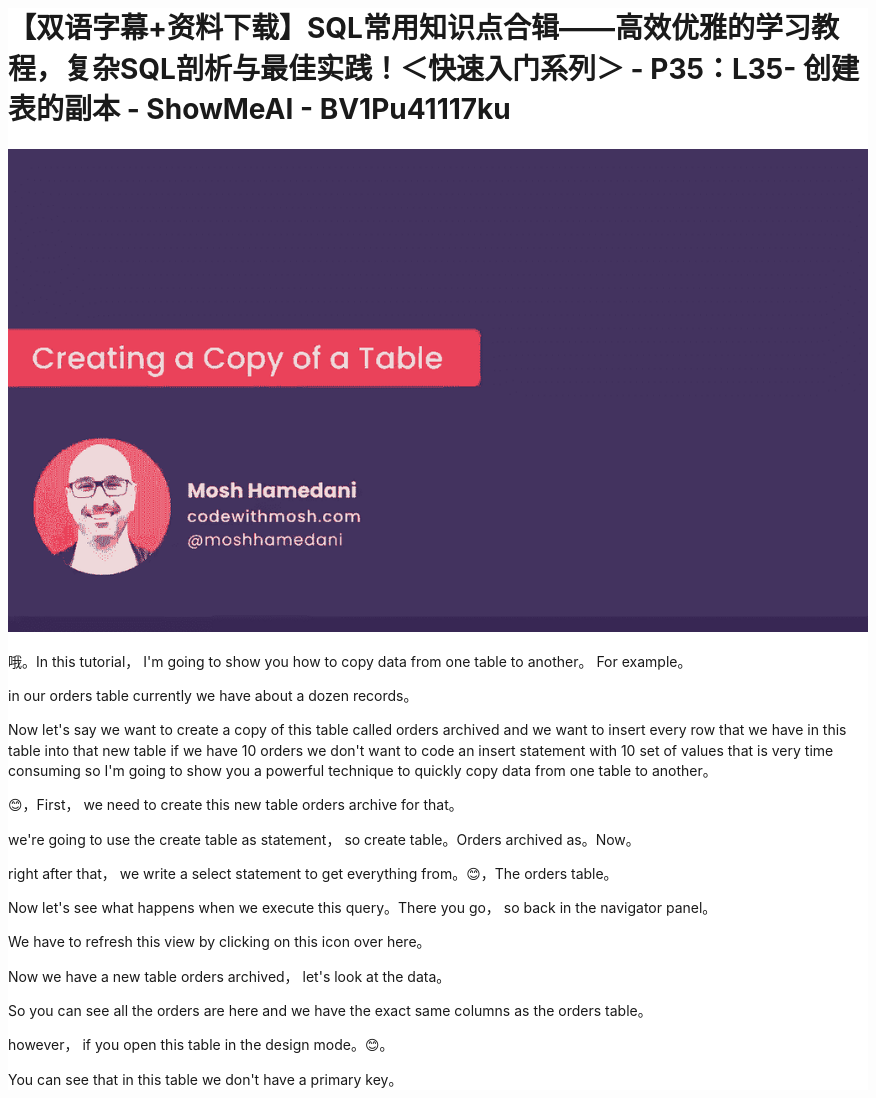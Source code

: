 # 【双语字幕+资料下载】SQL常用知识点合辑——高效优雅的学习教程，复杂SQL剖析与最佳实践！＜快速入门系列＞ - P35：L35- 创建表的副本 - ShowMeAI - BV1Pu41117ku

![](img/635946abf0739e20a34437b943210825_0.png)

哦。In this tutorial， I'm going to show you how to copy data from one table to another。 For example。

 in our orders table currently we have about a dozen records。

 Now let's say we want to create a copy of this table called orders archived and we want to insert every row that we have in this table into that new table if we have 10 orders we don't want to code an insert statement with 10 set of values that is very time consuming so I'm going to show you a powerful technique to quickly copy data from one table to another。

😊，First， we need to create this new table orders archive for that。

 we're going to use the create table as statement， so create table。Orders archived as。Now。

 right after that， we write a select statement to get everything from。😊，The orders table。

Now let's see what happens when we execute this query。There you go， so back in the navigator panel。

We have to refresh this view by clicking on this icon over here。

Now we have a new table orders archived， let's look at the data。

So you can see all the orders are here and we have the exact same columns as the orders table。

 however， if you open this table in the design mode。😊。

You can see that in this table we don't have a primary key。
